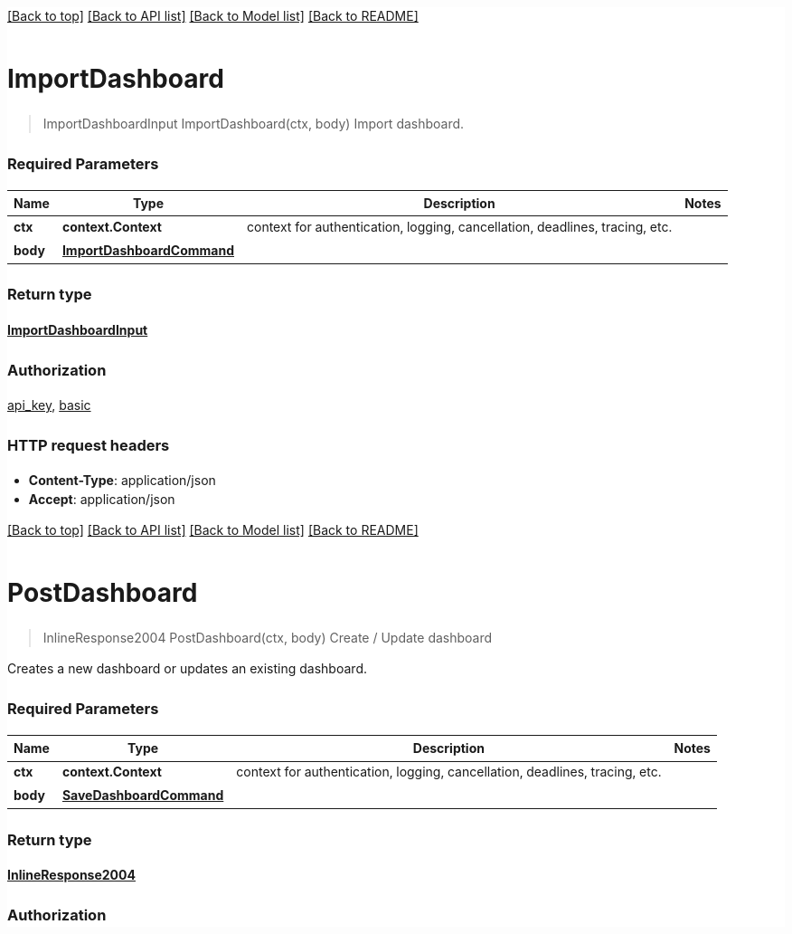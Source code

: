 [[Back to top]](#) [[Back to API list]](../README.md#documentation-for-api-endpoints) [[Back to Model list]](../README.md#documentation-for-models) [[Back to README]](../README.md)

# **ImportDashboard**
> ImportDashboardInput ImportDashboard(ctx, body)
Import dashboard.

### Required Parameters

Name | Type | Description  | Notes
------------- | ------------- | ------------- | -------------
 **ctx** | **context.Context** | context for authentication, logging, cancellation, deadlines, tracing, etc.
  **body** | [**ImportDashboardCommand**](ImportDashboardCommand.md)|  | 

### Return type

[**ImportDashboardInput**](ImportDashboardInput.md)

### Authorization

[api_key](../README.md#api_key), [basic](../README.md#basic)

### HTTP request headers

 - **Content-Type**: application/json
 - **Accept**: application/json

[[Back to top]](#) [[Back to API list]](../README.md#documentation-for-api-endpoints) [[Back to Model list]](../README.md#documentation-for-models) [[Back to README]](../README.md)

# **PostDashboard**
> InlineResponse2004 PostDashboard(ctx, body)
Create / Update dashboard

Creates a new dashboard or updates an existing dashboard.

### Required Parameters

Name | Type | Description  | Notes
------------- | ------------- | ------------- | -------------
 **ctx** | **context.Context** | context for authentication, logging, cancellation, deadlines, tracing, etc.
  **body** | [**SaveDashboardCommand**](SaveDashboardCommand.md)|  | 

### Return type

[**InlineResponse2004**](inline_response_200_4.md)

### Authorization
